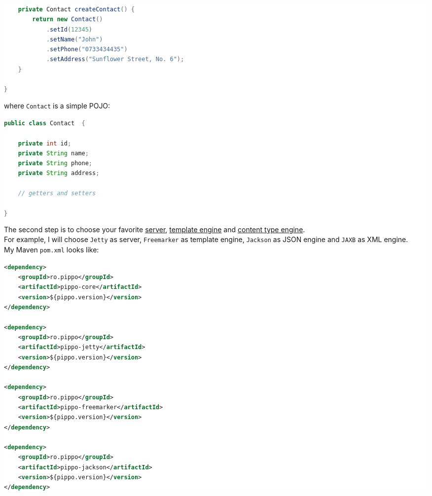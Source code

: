 ```java
    private Contact createContact() {
        return new Contact()
            .setId(12345)
            .setName("John")
            .setPhone("0733434435")
            .setAddress("Sunflower Street, No. 6");
    }

}
```

where `Contact` is a simple POJO:

```java
public class Contact  {

    private int id;
    private String name;
    private String phone;
    private String address;

    // getters and setters

}
```

The second step is to choose your favorite [server](http://www.pippo.ro/doc/server.html),
[template engine](http://www.pippo.ro/doc/templates.html)
and [content type engine](http://www.pippo.ro/doc/content-types.html).  
For example, I will choose `Jetty` as server, `Freemarker` as template engine, `Jackson` as JSON engine and `JAXB` as XML engine.  
My Maven `pom.xml` looks like:

```xml
<dependency>
    <groupId>ro.pippo</groupId>
    <artifactId>pippo-core</artifactId>
    <version>${pippo.version}</version>
</dependency>

<dependency>
    <groupId>ro.pippo</groupId>
    <artifactId>pippo-jetty</artifactId>
    <version>${pippo.version}</version>
</dependency>

<dependency>
    <groupId>ro.pippo</groupId>
    <artifactId>pippo-freemarker</artifactId>
    <version>${pippo.version}</version>
</dependency>

<dependency>
    <groupId>ro.pippo</groupId>
    <artifactId>pippo-jackson</artifactId>
    <version>${pippo.version}</version>
</dependency>
```
